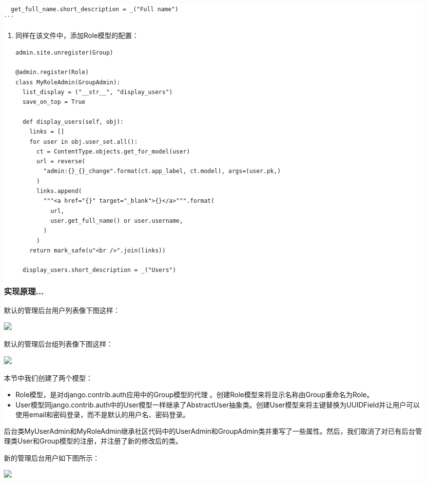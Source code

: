       get_full_name.short_description = _("Full name")
    ```

1.  同样在该文件中，添加Role模型的配置：


    ```
    admin.site.unregister(Group)
    
    @admin.register(Role)
    class MyRoleAdmin(GroupAdmin):
      list_display = ("__str__", "display_users") 
      save_on_top = True
      
      def display_users(self, obj): 
        links = []
        for user in obj.user_set.all():
          ct = ContentType.objects.get_for_model(user) 
          url = reverse(
            "admin:{}_{}_change".format(ct.app_label, ct.model), args=(user.pk,)
          ) 
          links.append(
            """<a href="{}" target="_blank">{}</a>""".format( 
              url,
              user.get_full_name() or user.username, 
            )
          )
        return mark_safe(u"<br />".join(links))
        
      display_users.short_description = _("Users")
    ```

### 实现原理...

默认的管理后台用户列表像下图这样：

[![](https://p3-juejin.byteimg.com/tos-cn-i-k3u1fbpfcp/d244d958793b40158309c3611171d098~tplv-k3u1fbpfcp-zoom-1.image)](https://i.cdnl.ink/homepage/wp-content/uploads/2020/05/2022021300521257.png)

默认的管理后台组列表像下图这样：

[![](https://p3-juejin.byteimg.com/tos-cn-i-k3u1fbpfcp/35d681b3dd4c44fea22a92d202fda993~tplv-k3u1fbpfcp-zoom-1.image)](https://i.cdnl.ink/homepage/wp-content/uploads/2020/05/2022021300534172.png)

本节中我们创建了两个模型：

-   Role模型，是对django.contrib.auth应用中的Group模型的代理 。创建Role模型来将显示名称由Group重命名为Role。
-   User模型同jango.contrib.auth中的User模型一样继承了AbstractUser抽象类。创建User模型来将主键替换为UUIDField并让用户可以使用email和密码登录，而不是默认的用户名、密码登录。

后台类MyUserAdmin和MyRoleAdmin继承社区代码中的UserAdmin和GroupAdmin类并重写了一些属性。然后，我们取消了对已有后台管理类User和Group模型的注册，并注册了新的修改后的类。

新的管理后台用户如下图所示：

[![](https://p3-juejin.byteimg.com/tos-cn-i-k3u1fbpfcp/fa20437077bc4b16b63de220b53011f5~tplv-k3u1fbpfcp-zoom-1.image)](https://i.cdnl.ink/homepage/wp-content/uploads/2020/05/2022021300544931.png)
